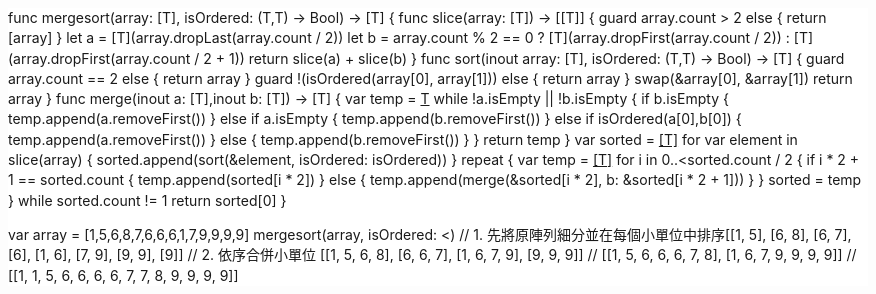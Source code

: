 func mergesort<T>(array: [T], isOrdered: (T,T) -> Bool) -> [T] {
	func slice<T>(array: [T]) -> [[T]] {
		guard array.count > 2 else { return [array] }
		let a = [T](array.dropLast(array.count / 2))
		let b = array.count % 2 == 0 ? [T](array.dropFirst(array.count / 2)) : [T](array.dropFirst(array.count / 2 + 1))
		return slice(a) + slice(b)
	}
	func sort<T>(inout array: [T], isOrdered: (T,T) -> Bool) -> [T] {
		guard array.count == 2 else { return array }
		guard !(isOrdered(array[0], array[1])) else { return array }
		swap(&array[0], &array[1])
		return array
	}
	func merge(inout a: [T],inout b: [T]) -> [T] {
		var temp = [T]()
		while !a.isEmpty || !b.isEmpty	{
			if b.isEmpty {
				temp.append(a.removeFirst())
			} else if a.isEmpty {
				temp.append(b.removeFirst())
			} else if isOrdered(a[0],b[0]) {
				temp.append(a.removeFirst())
			} else {
				temp.append(b.removeFirst())
			}
		}
		return temp
	}
	var sorted = [[T]]()
	for var element in slice(array) {
		sorted.append(sort(&element, isOrdered: isOrdered))
	}
	repeat {
		var temp = [[T]]()
		for i in 0..<sorted.count / 2 {
			if i * 2 + 1 == sorted.count {
				temp.append(sorted[i * 2])
			} else {
				temp.append(merge(&sorted[i * 2], b: &sorted[i * 2 + 1]))
			}
		}
		sorted = temp
	} while sorted.count != 1
	return sorted[0]
}

var array = [1,5,6,8,7,6,6,6,1,7,9,9,9,9]
mergesort(array, isOrdered: <)
// 1. 先將原陣列細分並在每個小單位中排序[[1, 5], [6, 8], [6, 7], [6], [1, 6], [7, 9], [9, 9], [9]]
// 2. 依序合併小單位	[[1, 5, 6, 8], [6, 6, 7], [1, 6, 7, 9], [9, 9, 9]]
//					[[1, 5, 6, 6, 6, 7, 8], [1, 6, 7, 9, 9, 9, 9]]
//					[[1, 1, 5, 6, 6, 6, 6, 7, 7, 8, 9, 9, 9, 9]]
